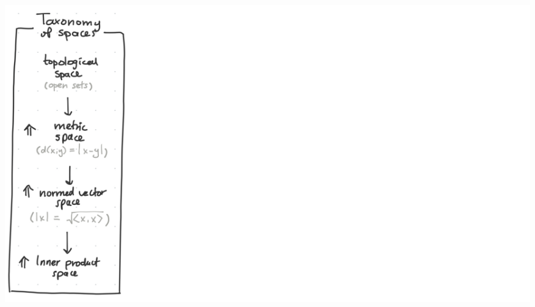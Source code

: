 <img src="/assets/images/blog/2024-10-22-metric-spaces/taxonomy_of_spaces.jpeg" alt="" width="200"/>
